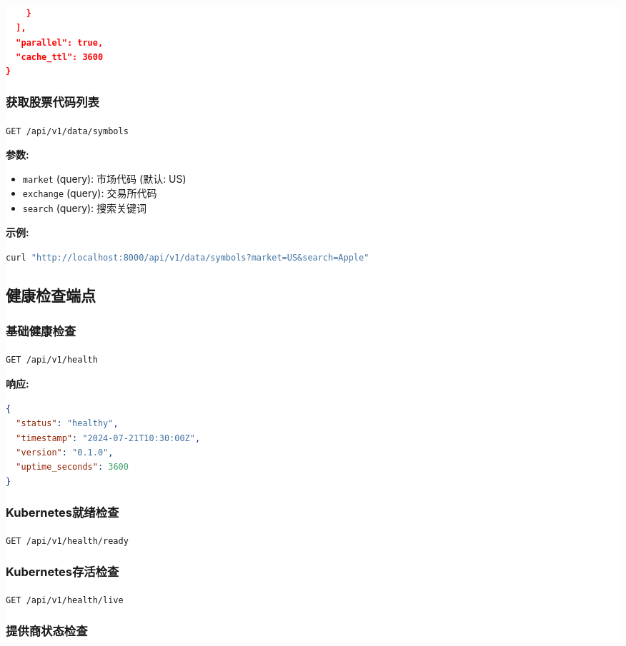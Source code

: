 ```json
    }
  ],
  "parallel": true,
  "cache_ttl": 3600
}
```

### 获取股票代码列表

```http
GET /api/v1/data/symbols
```

**参数:**
- `market` (query): 市场代码 (默认: US)
- `exchange` (query): 交易所代码
- `search` (query): 搜索关键词

**示例:**
```bash
curl "http://localhost:8000/api/v1/data/symbols?market=US&search=Apple"
```

## 健康检查端点

### 基础健康检查

```http
GET /api/v1/health
```

**响应:**
```json
{
  "status": "healthy",
  "timestamp": "2024-07-21T10:30:00Z",
  "version": "0.1.0",
  "uptime_seconds": 3600
}
```

### Kubernetes就绪检查

```http
GET /api/v1/health/ready
```

### Kubernetes存活检查

```http
GET /api/v1/health/live
```

### 提供商状态检查
